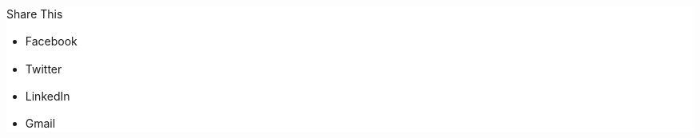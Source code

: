 <span class="et_social_hide_sidebar et_social_icon"></span>

Share This

<span class="et_social_close"></span>

-   <a href="http://www.facebook.com/sharer.php?u=https%3A%2F%2Ffamilypromise.org%2Flatest%2Fpartners%2F&amp;t=Family%20Promise%20Publishes%202020%20Annual%20Impact%20Report" class="et_social_share"><em></em></a>
    Facebook

    <span class="et_social_overlay"></span>
-   <a href="http://twitter.com/share?text=Family%20Promise%20Publishes%202020%20Annual%20Impact%20Report&amp;url=https%3A%2F%2Ffamilypromise.org%2Flatest%2Fpartners%2F&amp;via=@fpnational" class="et_social_share"><em></em></a>
    Twitter

    <span class="et_social_overlay"></span>
-   <a href="http://www.linkedin.com/shareArticle?mini=true&amp;url=https%3A%2F%2Ffamilypromise.org%2Flatest%2Fpartners%2F&amp;title=Family%20Promise%20Publishes%202020%20Annual%20Impact%20Report" class="et_social_share"><em></em></a>
    LinkedIn

    <span class="et_social_overlay"></span>
-   <a href="https://mail.google.com/mail/u/0/?view=cm&amp;fs=1&amp;su=Family%20Promise%20Publishes%202020%20Annual%20Impact%20Report&amp;body=https%3A%2F%2Ffamilypromise.org%2Flatest%2Fpartners%2F&amp;ui=2&amp;tf=1" class="et_social_share"><em></em></a>
    Gmail

    <span class="et_social_overlay"></span>
